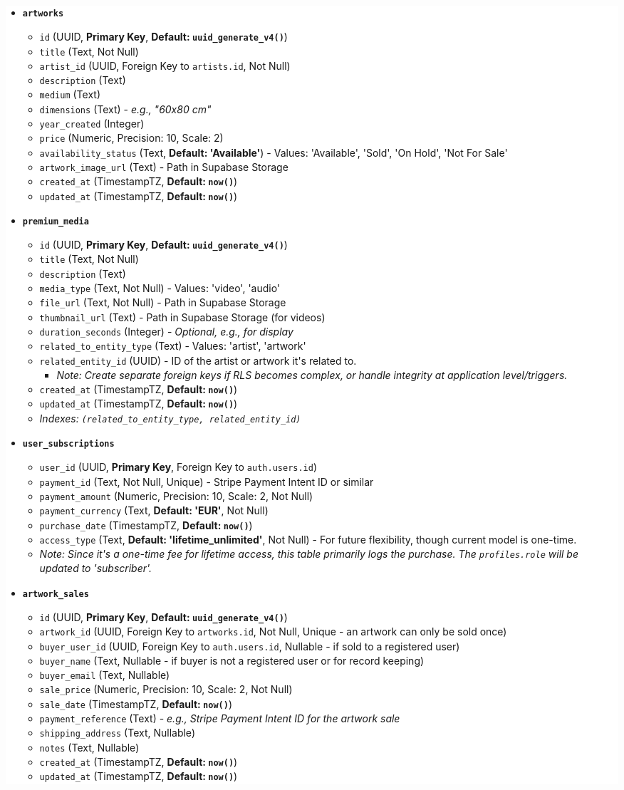 * **`artworks`**
    * `id` (UUID, **Primary Key**, **Default: `uuid_generate_v4()`**)
    * `title` (Text, Not Null)
    * `artist_id` (UUID, Foreign Key to `artists.id`, Not Null)
    * `description` (Text)
    * `medium` (Text)
    * `dimensions` (Text) - *e.g., "60x80 cm"*
    * `year_created` (Integer)
    * `price` (Numeric, Precision: 10, Scale: 2)
    * `availability_status` (Text, **Default: 'Available'**) - Values: 'Available', 'Sold', 'On Hold', 'Not For Sale'
    * `artwork_image_url` (Text) - Path in Supabase Storage
    * `created_at` (TimestampTZ, **Default: `now()`**)
    * `updated_at` (TimestampTZ, **Default: `now()`**)

* **`premium_media`**
    * `id` (UUID, **Primary Key**, **Default: `uuid_generate_v4()`**)
    * `title` (Text, Not Null)
    * `description` (Text)
    * `media_type` (Text, Not Null) - Values: 'video', 'audio'
    * `file_url` (Text, Not Null) - Path in Supabase Storage
    * `thumbnail_url` (Text) - Path in Supabase Storage (for videos)
    * `duration_seconds` (Integer) - *Optional, e.g., for display*
    * `related_to_entity_type` (Text) - Values: 'artist', 'artwork'
    * `related_entity_id` (UUID) - ID of the artist or artwork it's related to.
        * *Note: Create separate foreign keys if RLS becomes complex, or handle integrity at application level/triggers.*
    * `created_at` (TimestampTZ, **Default: `now()`**)
    * `updated_at` (TimestampTZ, **Default: `now()`**)
    * *Indexes: `(related_to_entity_type, related_entity_id)`*

* **`user_subscriptions`**
    * `user_id` (UUID, **Primary Key**, Foreign Key to `auth.users.id`)
    * `payment_id` (Text, Not Null, Unique) - Stripe Payment Intent ID or similar
    * `payment_amount` (Numeric, Precision: 10, Scale: 2, Not Null)
    * `payment_currency` (Text, **Default: 'EUR'**, Not Null)
    * `purchase_date` (TimestampTZ, **Default: `now()`**)
    * `access_type` (Text, **Default: 'lifetime\_unlimited'**, Not Null) - For future flexibility, though current model is one-time.
    * *Note: Since it's a one-time fee for lifetime access, this table primarily logs the purchase. The `profiles.role` will be updated to 'subscriber'.*

* **`artwork_sales`**
    * `id` (UUID, **Primary Key**, **Default: `uuid_generate_v4()`**)
    * `artwork_id` (UUID, Foreign Key to `artworks.id`, Not Null, Unique - an artwork can only be sold once)
    * `buyer_user_id` (UUID, Foreign Key to `auth.users.id`, Nullable - if sold to a registered user)
    * `buyer_name` (Text, Nullable - if buyer is not a registered user or for record keeping)
    * `buyer_email` (Text, Nullable)
    * `sale_price` (Numeric, Precision: 10, Scale: 2, Not Null)
    * `sale_date` (TimestampTZ, **Default: `now()`**)
    * `payment_reference` (Text) - *e.g., Stripe Payment Intent ID for the artwork sale*
    * `shipping_address` (Text, Nullable)
    * `notes` (Text, Nullable)
    * `created_at` (TimestampTZ, **Default: `now()`**)
    * `updated_at` (TimestampTZ, **Default: `now()`**)
